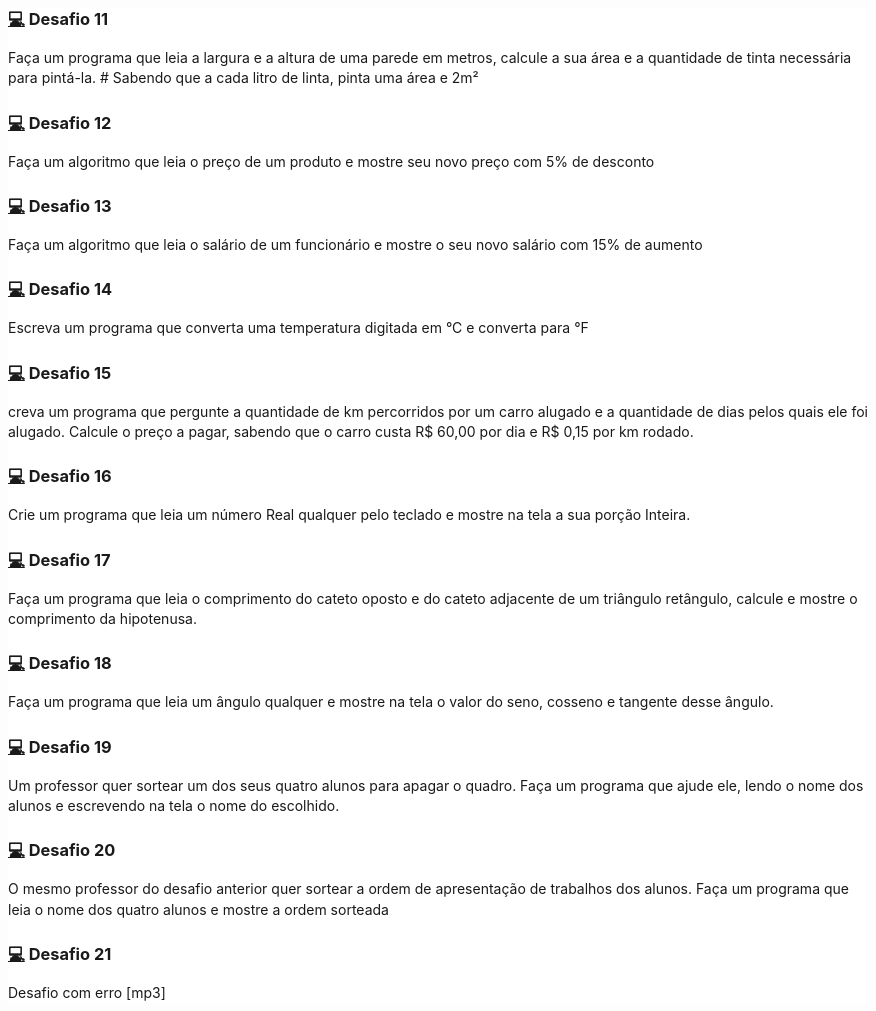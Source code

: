 <h3><a href="#home"> 💻</a>  Desafio 11 </h3>

<p> Faça um programa que leia a largura e a altura de uma parede em metros, calcule a sua área e a quantidade de tinta necessária para pintá-la.
# Sabendo que a cada litro de linta, pinta uma área e 2m²</p>	
		
<h3><a href="#home"> 💻</a>  Desafio 12 </h3>

<p> Faça um algoritmo que leia o preço de um produto e mostre seu novo preço com 5% de desconto </p>	
		
<h3><a href="#home"> 💻</a>  Desafio 13 </h3>

<p> Faça um algoritmo que leia o salário de um funcionário e mostre o seu novo salário com 15% de aumento </p>	
		
<h3><a href="#home"> 💻</a>  Desafio 14 </h3>

<p> Escreva um programa que converta uma temperatura digitada em °C e converta para °F </p>	
		
<h3><a href="#home"> 💻</a>  Desafio 15 </h3>

<p> creva um programa que pergunte a quantidade de km percorridos por um carro alugado e a quantidade de dias pelos quais ele foi alugado. Calcule o preço a pagar, sabendo que o carro custa R$ 60,00 por dia e R$ 0,15 por km rodado. </p>	
		

<h3><a href="#home"> 💻</a>  Desafio 16 </h3>

<p> Crie um programa que leia um número Real qualquer pelo teclado e mostre na tela a sua porção Inteira. </p>	
		
<h3><a href="#home"> 💻</a>  Desafio 17 </h3>

<p> Faça um programa que leia o comprimento do cateto oposto e do cateto adjacente de um triângulo retângulo, calcule e mostre o comprimento da hipotenusa.
 </p>	
		
<h3><a href="#home"> 💻</a>  Desafio 18 </h3>

<p> Faça um programa que leia um ângulo qualquer e mostre na tela o valor do seno, cosseno e tangente desse ângulo. </p>	
		

<h3><a href="#home"> 💻</a>  Desafio 19 </h3>

<p> Um professor quer sortear um dos seus quatro alunos para apagar o quadro. Faça um programa que ajude ele, lendo o nome dos alunos e escrevendo na tela o nome do escolhido.
 </p>	
		
<h3><a href="#home"> 💻</a>  Desafio 20 </h3>

O mesmo professor do desafio anterior quer sortear a ordem de apresentação de trabalhos dos alunos. Faça um programa que leia o nome dos quatro alunos e mostre a ordem sorteada

		
<h3><a href="#home"> 💻</a>  Desafio 21 </h3>

<p>Desafio com erro [mp3] </p>
